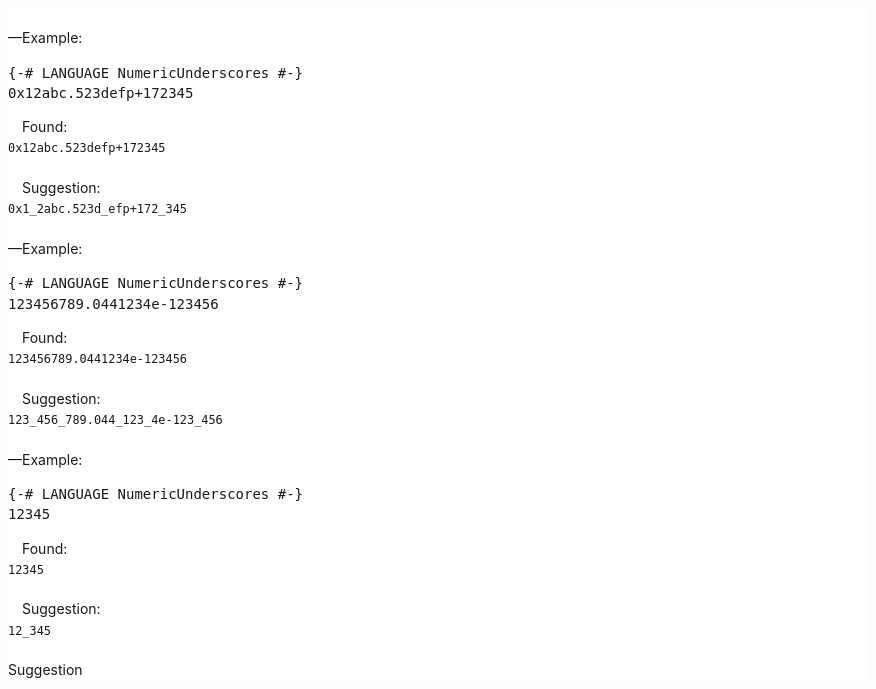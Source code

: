 </code>
<br>
&mdash;Example:
<pre>
{-# LANGUAGE NumericUnderscores #-} 
0x12abc.523defp+172345
</pre>
&emsp;Found:
<code>
0x12abc.523defp+172345
</code>
<br>
&emsp;Suggestion:
<code>
0x1_2abc.523d_efp+172_345
</code>
<br>
&mdash;Example:
<pre>
{-# LANGUAGE NumericUnderscores #-} 
123456789.0441234e-123456
</pre>
&emsp;Found:
<code>
123456789.0441234e-123456
</code>
<br>
&emsp;Suggestion:
<code>
123_456_789.044_123_4e-123_456
</code>
<br>
&mdash;Example:
<pre>
{-# LANGUAGE NumericUnderscores #-} 
12345
</pre>
&emsp;Found:
<code>
12345
</code>
<br>
&emsp;Suggestion:
<code>
12_345
</code>
<br>
</td>
<td>Suggestion</td>
</tr>
</table>
